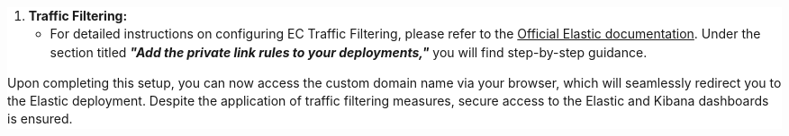 1. **Traffic Filtering:**
    - For detailed instructions on configuring EC Traffic Filtering, please refer to the [Official Elastic documentation](https://www.elastic.co/guide/en/cloud/current/ec-traffic-filtering-vpc.html). Under the section titled ***"Add the private link rules to your deployments,"*** you will find step-by-step guidance.


Upon completing this setup, you can now access the custom domain name via your browser, which will seamlessly redirect you to the Elastic deployment. Despite the application of traffic filtering measures, secure access to the Elastic and Kibana dashboards is ensured. 















